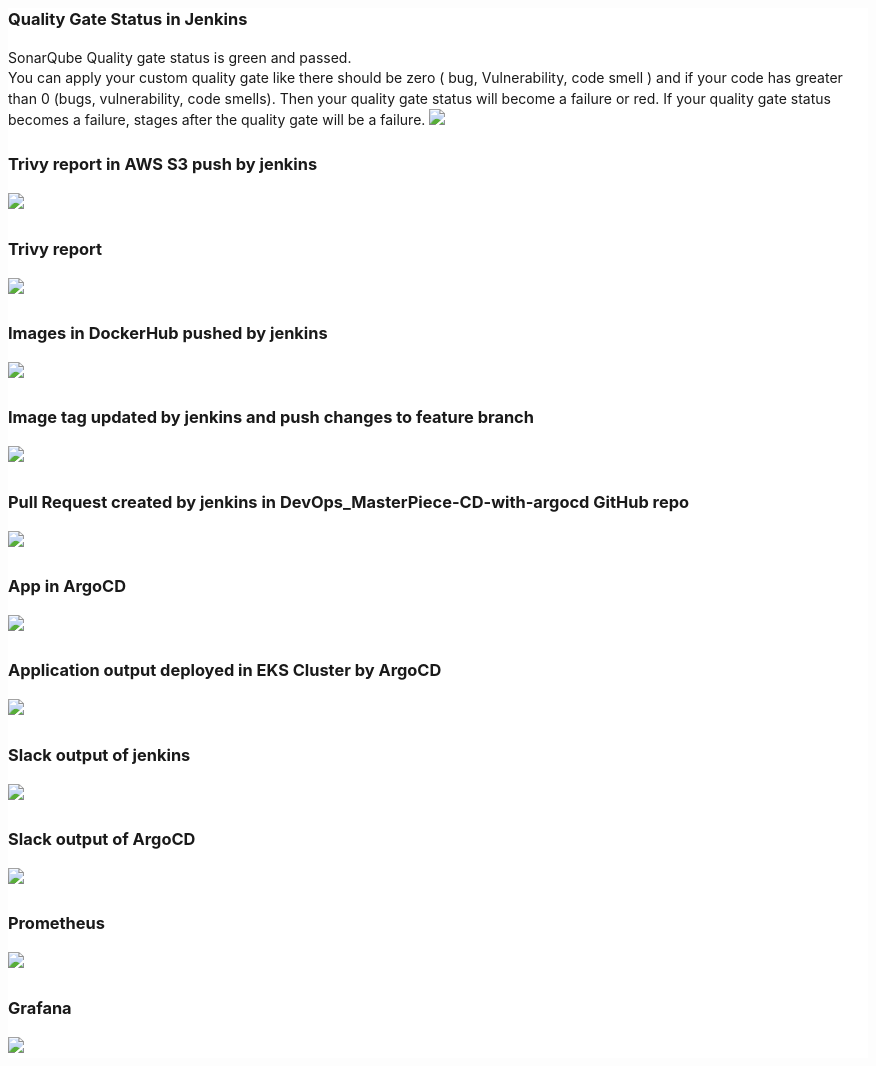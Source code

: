 ### Quality Gate Status in Jenkins
 SonarQube Quality gate status is green and passed.   
You can apply your custom quality gate like there should be zero ( bug, Vulnerability, code smell ) and if your code has greater than 0 (bugs, vulnerability, code smells). Then your quality gate status will become a failure or red. If your quality gate status becomes a failure, stages after the quality gate will be a failure.
![](https://github.com/praveensirvi1212/DevOps_MasterPiece-CI-with-Jenkins/blob/main/images/quality-gate.png)

### Trivy report in AWS S3 push by jenkins
![](https://github.com/praveensirvi1212/DevOps_MasterPiece-CI-with-Jenkins/blob/main/images/trivy-report.png) 


### Trivy report 
![](https://github.com/praveensirvi1212/DevOps_MasterPiece-CI-with-Jenkins/blob/main/images/Screenshot%20from%202023-06-23%2023-59-22.png)


### Images in DockerHub pushed by jenkins 
![](https://github.com/praveensirvi1212/DevOps_MasterPiece-CI-with-Jenkins/blob/main/images/dockerhub.png)

### Image tag updated by jenkins and push changes to feature branch
![](https://github.com/praveensirvi1212/DevOps_MasterPiece-CI-with-Jenkins/blob/main/images/Screenshot%20from%202023-06-24%2000-06-51.png) 

### Pull Request created by jenkins in DevOps_MasterPiece-CD-with-argocd GitHub repo
![](https://github.com/praveensirvi1212/DevOps_MasterPiece-CI-with-Jenkins/blob/main/images/pr.png)

### App in ArgoCD  
![](https://github.com/praveensirvi1212/DevOps_MasterPiece-CI-with-Jenkins/blob/main/images/argocd.png)


### Application output deployed in EKS Cluster by ArgoCD 
![](https://github.com/praveensirvi1212/DevOps_MasterPiece-CI-with-Jenkins/blob/main/images/Screenshot%20from%202023-06-22%2023-24-29.png)

### Slack output of jenkins
![](https://github.com/praveensirvi1212/DevOps_MasterPiece-CI-with-Jenkins/blob/main/images/Screenshot%20from%202023-06-22%2023-24-05.png)

### Slack output of ArgoCD
![](https://github.com/praveensirvi1212/DevOps_MasterPiece-CI-with-Jenkins/blob/main/images/Screenshot%20from%202023-06-22%2023-58-34.png)

### Prometheus  
![](https://github.com/praveensirvi1212/DevOps_MasterPiece-CI-with-Jenkins/blob/main/images/Screenshot%20from%202023-06-22%2023-20-00.png)

### Grafana  
![](https://github.com/praveensirvi1212/DevOps_MasterPiece-CI-with-Jenkins/blob/main/images/Screenshot%20from%202023-06-22%2023-19-50.png)






